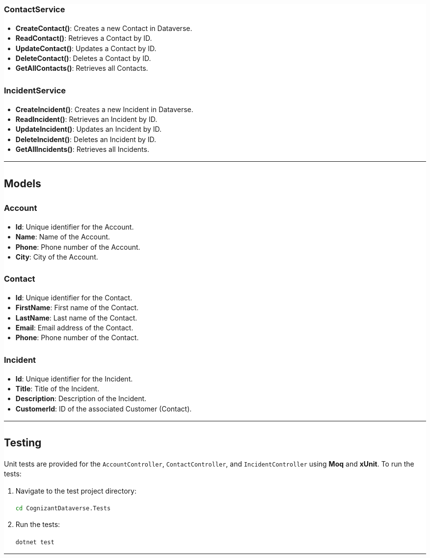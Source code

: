 ### ContactService
- **CreateContact()**: Creates a new Contact in Dataverse.
- **ReadContact()**: Retrieves a Contact by ID.
- **UpdateContact()**: Updates a Contact by ID.
- **DeleteContact()**: Deletes a Contact by ID.
- **GetAllContacts()**: Retrieves all Contacts.

### IncidentService
- **CreateIncident()**: Creates a new Incident in Dataverse.
- **ReadIncident()**: Retrieves an Incident by ID.
- **UpdateIncident()**: Updates an Incident by ID.
- **DeleteIncident()**: Deletes an Incident by ID.
- **GetAllIncidents()**: Retrieves all Incidents.

---

## Models

### Account
- **Id**: Unique identifier for the Account.
- **Name**: Name of the Account.
- **Phone**: Phone number of the Account.
- **City**: City of the Account.

### Contact
- **Id**: Unique identifier for the Contact.
- **FirstName**: First name of the Contact.
- **LastName**: Last name of the Contact.
- **Email**: Email address of the Contact.
- **Phone**: Phone number of the Contact.

### Incident
- **Id**: Unique identifier for the Incident.
- **Title**: Title of the Incident.
- **Description**: Description of the Incident.
- **CustomerId**: ID of the associated Customer (Contact).

---

## Testing

Unit tests are provided for the `AccountController`, `ContactController`, and `IncidentController` using **Moq** and **xUnit**. To run the tests:

1. Navigate to the test project directory:
   ```bash
   cd CognizantDataverse.Tests
   ```

2. Run the tests:
   ```bash
   dotnet test
   ```

---